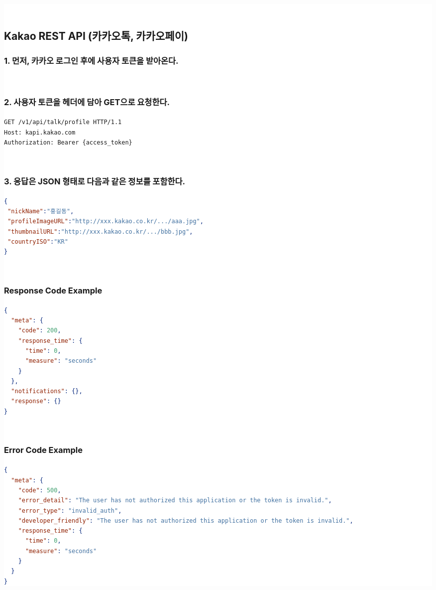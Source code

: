    ​

## Kakao REST API (카카오톡, 카카오페이)

### 1. 먼저, 카카오 로그인 후에 사용자 토큰을 받아온다.

   ​

### 2. 사용자 토큰을 헤더에 담아 GET으로 요청한다.

```http
GET /v1/api/talk/profile HTTP/1.1
Host: kapi.kakao.com
Authorization: Bearer {access_token}
```

   ​

### 3. 응답은 JSON 형태로 다음과 같은 정보를 포함한다.

```json
{
 "nickName":"홍길동",
 "profileImageURL":"http://xxx.kakao.co.kr/.../aaa.jpg",
 "thumbnailURL":"http://xxx.kakao.co.kr/.../bbb.jpg",
 "countryISO":"KR"
}
```

   ​

### Response Code Example

```json
{
  "meta": {
    "code": 200,
    "response_time": {
      "time": 0,
      "measure": "seconds"
    }
  },
  "notifications": {},
  "response": {}
}
```

   ​

### Error Code Example

```json
{
  "meta": {
    "code": 500,
    "error_detail": "The user has not authorized this application or the token is invalid.",
    "error_type": "invalid_auth",
    "developer_friendly": "The user has not authorized this application or the token is invalid.",
    "response_time": {
      "time": 0,
      "measure": "seconds"
    }
  }
}
```
